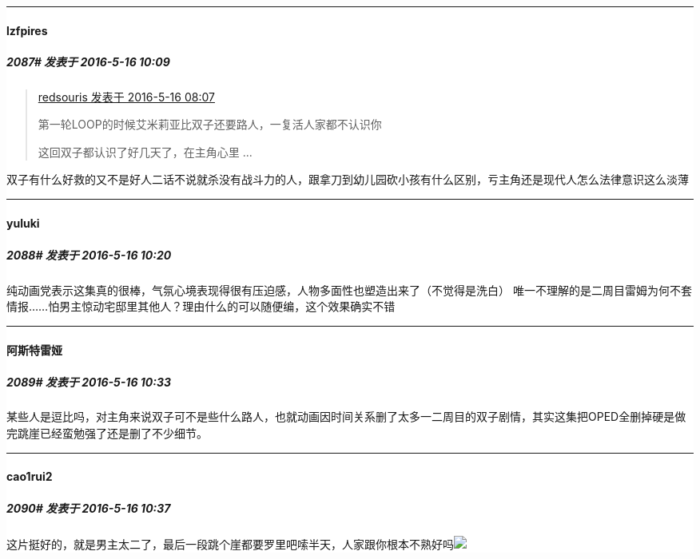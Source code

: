 





-----

####  lzfpires  
##### 2087#       发表于 2016-5-16 10:09



<blockquote><a href="httphttps://bbs.saraba1st.com/2b/forum.php?mod=redirect&amp;goto=findpost&amp;pid=32439399&amp;ptid=1136113" target="_blank">redsouris 发表于 2016-5-16 08:07</a>

第一轮LOOP的时候艾米莉亚比双子还要路人，一复活人家都不认识你

这回双子都认识了好几天了，在主角心里 ...</blockquote>
双子有什么好救的又不是好人二话不说就杀没有战斗力的人，跟拿刀到幼儿园砍小孩有什么区别，亏主角还是现代人怎么法律意识这么淡薄







-----

####  yuluki  
##### 2088#       发表于 2016-5-16 10:20




纯动画党表示这集真的很棒，气氛心境表现得很有压迫感，人物多面性也塑造出来了（不觉得是洗白）
唯一不理解的是二周目雷姆为何不套情报……怕男主惊动宅邸里其他人？理由什么的可以随便编，这个效果确实不错







-----

####  阿斯特雷娅  
##### 2089#       发表于 2016-5-16 10:33




某些人是逗比吗，对主角来说双子可不是些什么路人，也就动画因时间关系删了太多一二周目的双子剧情，其实这集把OPED全删掉硬是做完跳崖已经蛮勉强了还是删了不少细节。







-----

####  cao1rui2  
##### 2090#       发表于 2016-5-16 10:37




这片挺好的，就是男主太二了，最后一段跳个崖都要罗里吧嗦半天，人家跟你根本不熟好吗<img src="https://static.saraba1st.com/image/smiley/face/54.gif" referrerpolicy="no-referrer">

